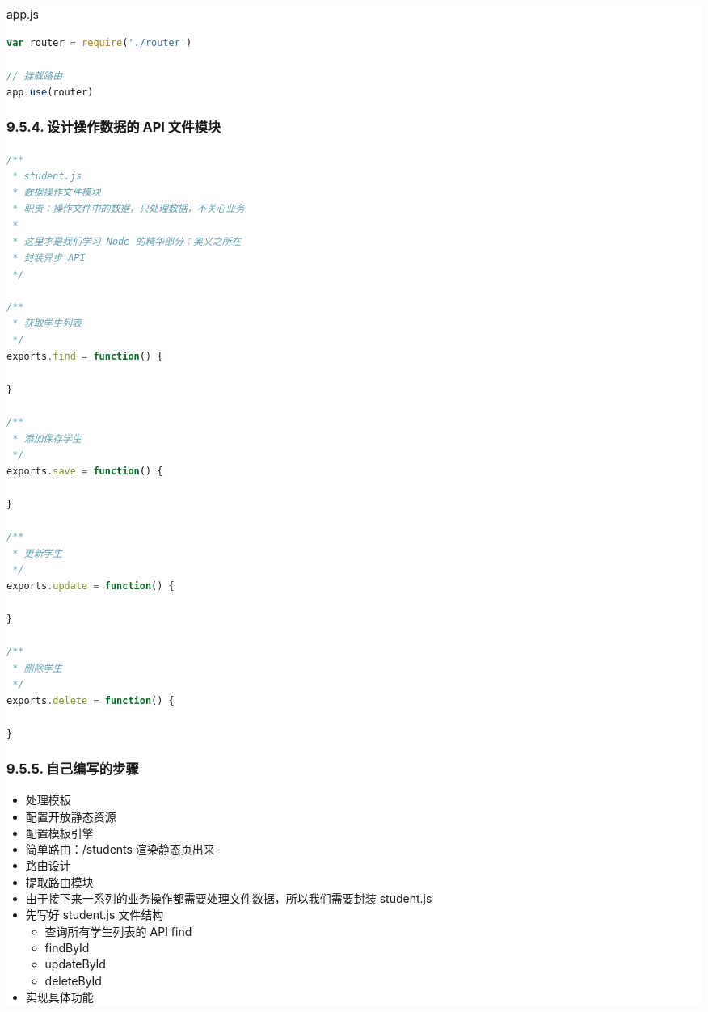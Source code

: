 app.js

```javascript
var router = require('./router')

// 挂载路由
app.use(router)
```

### 9.5.4. 设计操作数据的 API 文件模块

```javascript
/**
 * student.js
 * 数据操作文件模块
 * 职责：操作文件中的数据，只处理数据，不关心业务
 *
 * 这里才是我们学习 Node 的精华部分：奥义之所在
 * 封装异步 API
 */

/**
 * 获取学生列表
 */
exports.find = function() {

}

/**
 * 添加保存学生
 */
exports.save = function() {

}

/**
 * 更新学生
 */
exports.update = function() {

}

/**
 * 删除学生
 */
exports.delete = function() {

}
```

### 9.5.5. 自己编写的步骤

- 处理模板
- 配置开放静态资源
- 配置模板引擎
- 简单路由：/students 渲染静态页出来
- 路由设计
- 提取路由模块
- 由于接下来一系列的业务操作都需要处理文件数据，所以我们需要封装 student.js
- 先写好 student.js 文件结构
  - 查询所有学生列表的 API find
  - findById
  - updateById
  - deleteById
- 实现具体功能